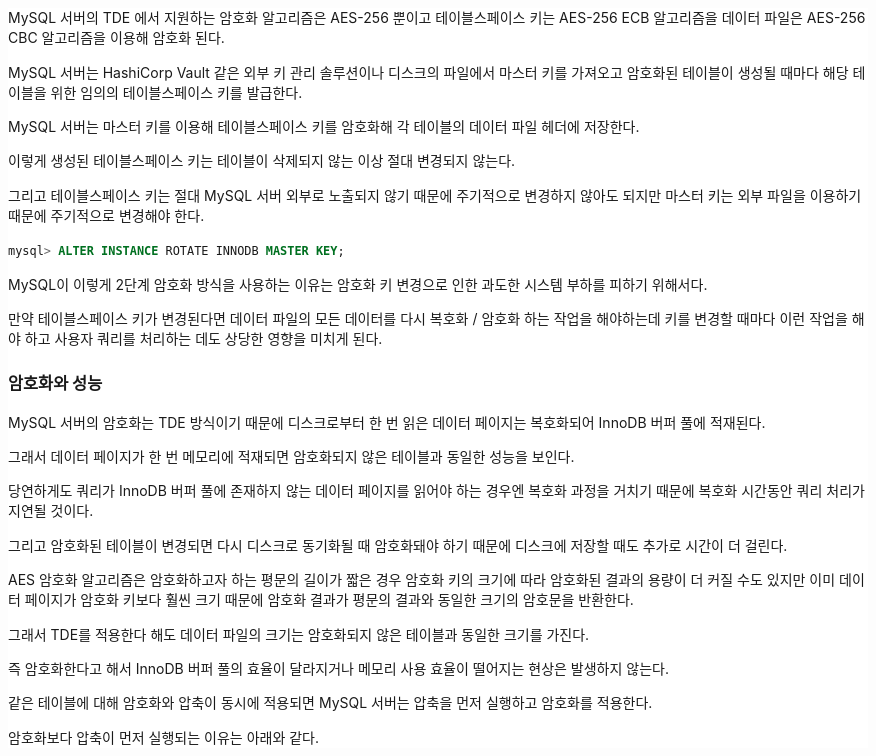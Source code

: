 MySQL 서버의 TDE 에서 지원하는 암호화 알고리즘은 AES-256 뿐이고
테이블스페이스 키는 AES-256 ECB 알고리즘을
데이터 파일은 AES-256 CBC 알고리즘을 이용해 암호화 된다.

MySQL 서버는 HashiCorp Vault 같은 외부 키 관리 솔루션이나 디스크의 파일에서
마스터 키를 가져오고 암호화된 테이블이 생성될 때마다
해당 테이블을 위한 임의의 테이블스페이스 키를 발급한다.

MySQL 서버는 마스터 키를 이용해 테이블스페이스 키를
암호화해 각 테이블의 데이터 파일 헤더에 저장한다.

이렇게 생성된 테이블스페이스 키는 테이블이 삭제되지 않는 이상 절대 변경되지 않는다.

그리고 테이블스페이스 키는 절대 MySQL 서버 외부로
노출되지 않기 때문에 주기적으로 변경하지 않아도 되지만
마스터 키는 외부 파일을 이용하기 때문에 주기적으로 변경해야 한다.

```sql
mysql> ALTER INSTANCE ROTATE INNODB MASTER KEY;
```

MySQL이 이렇게 2단계 암호화 방식을 사용하는 이유는
암호화 키 변경으로 인한 과도한 시스템 부하를 피하기 위해서다.

만약 테이블스페이스 키가 변경된다면 데이터 파일의
모든 데이터를 다시 복호화 / 암호화 하는 작업을 해야하는데
키를 변경할 때마다 이런 작업을 해야 하고
사용자 쿼리를 처리하는 데도 상당한 영향을 미치게 된다.

### 암호화와 성능

MySQL 서버의 암호화는 TDE 방식이기 때문에 디스크로부터
한 번 읽은 데이터 페이지는 복호화되어 InnoDB 버퍼 풀에 적재된다.

그래서 데이터 페이지가 한 번 메모리에 적재되면
암호화되지 않은 테이블과 동일한 성능을 보인다.

당연하게도 쿼리가 InnoDB 버퍼 풀에 존재하지 않는 데이터 페이지를 읽어야 하는 경우엔
복호화 과정을 거치기 때문에 복호화 시간동안 쿼리 처리가 지연될 것이다.

그리고 암호화된 테이블이 변경되면 다시 디스크로 동기화될 때
암호화돼야 하기 때문에 디스크에 저장할 때도 추가로 시간이 더 걸린다.

AES 암호화 알고리즘은 암호화하고자 하는 평문의 길이가 짧은 경우
암호화 키의 크기에 따라 암호화된 결과의 용량이 더 커질 수도 있지만
이미 데이터 페이지가 암호화 키보다 훨씬 크기 때문에
암호화 결과가 평문의 결과와 동일한 크기의 암호문을 반환한다.

그래서 TDE를 적용한다 해도 데이터 파일의 크기는
암호화되지 않은 테이블과 동일한 크기를 가진다.

즉 암호화한다고 해서 InnoDB 버퍼 풀의 효율이 달라지거나
메모리 사용 효율이 떨어지는 현상은 발생하지 않는다.

같은 테이블에 대해 암호화와 압축이 동시에 적용되면
MySQL 서버는 압축을 먼저 실행하고 암호화를 적용한다.

암호화보다 압축이 먼저 실행되는 이유는 아래와 같다.

